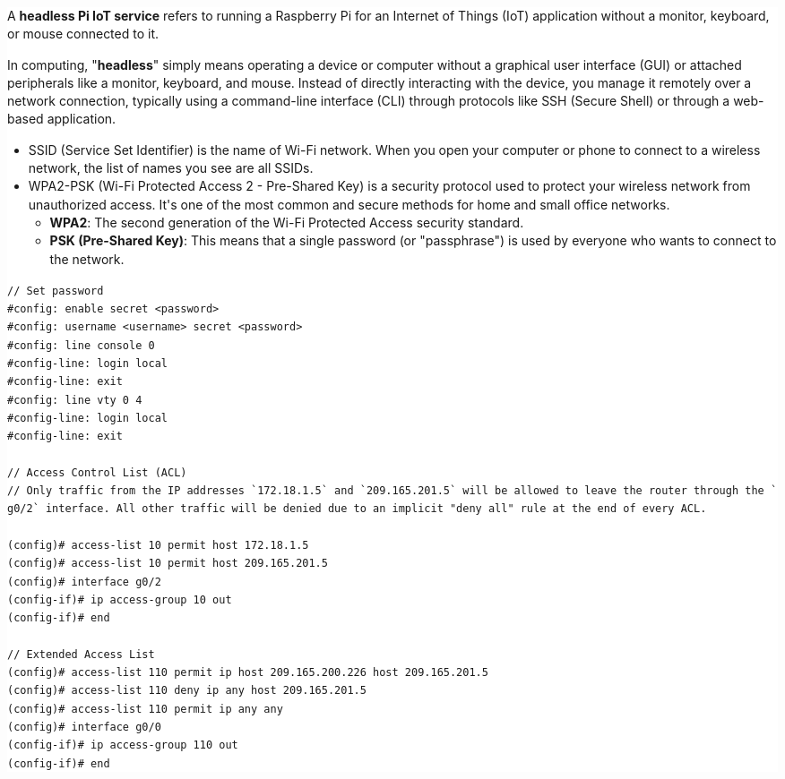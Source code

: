 A **headless Pi IoT service** refers to running a Raspberry Pi for an Internet of Things (IoT) application without a monitor, keyboard, or mouse connected to it.

In computing, "**headless**" simply means operating a device or computer without a graphical user interface (GUI) or attached peripherals like a monitor, keyboard, and mouse. Instead of directly interacting with the device, you manage it remotely over a network connection, typically using a command-line interface (CLI) through protocols like SSH (Secure Shell) or through a web-based application.


- SSID (Service Set Identifier) is the name of Wi-Fi network. When you open your computer or phone to connect to a wireless network, the list of names you see are all SSIDs.
- WPA2-PSK (Wi-Fi Protected Access 2 - Pre-Shared Key) is a security protocol used to protect your wireless network from unauthorized access. It's one of the most common and secure methods for home and small office networks.
	- **WPA2**: The second generation of the Wi-Fi Protected Access security standard.
	- **PSK (Pre-Shared Key)**: This means that a single password (or "passphrase") is used by everyone who wants to connect to the network.

```
// Set password
#config: enable secret <password>
#config: username <username> secret <password>
#config: line console 0
#config-line: login local
#config-line: exit
#config: line vty 0 4
#config-line: login local
#config-line: exit

// Access Control List (ACL)
// Only traffic from the IP addresses `172.18.1.5` and `209.165.201.5` will be allowed to leave the router through the `g0/2` interface. All other traffic will be denied due to an implicit "deny all" rule at the end of every ACL.

(config)# access-list 10 permit host 172.18.1.5
(config)# access-list 10 permit host 209.165.201.5
(config)# interface g0/2
(config-if)# ip access-group 10 out
(config-if)# end

// Extended Access List
(config)# access-list 110 permit ip host 209.165.200.226 host 209.165.201.5
(config)# access-list 110 deny ip any host 209.165.201.5
(config)# access-list 110 permit ip any any
(config)# interface g0/0
(config-if)# ip access-group 110 out
(config-if)# end
```